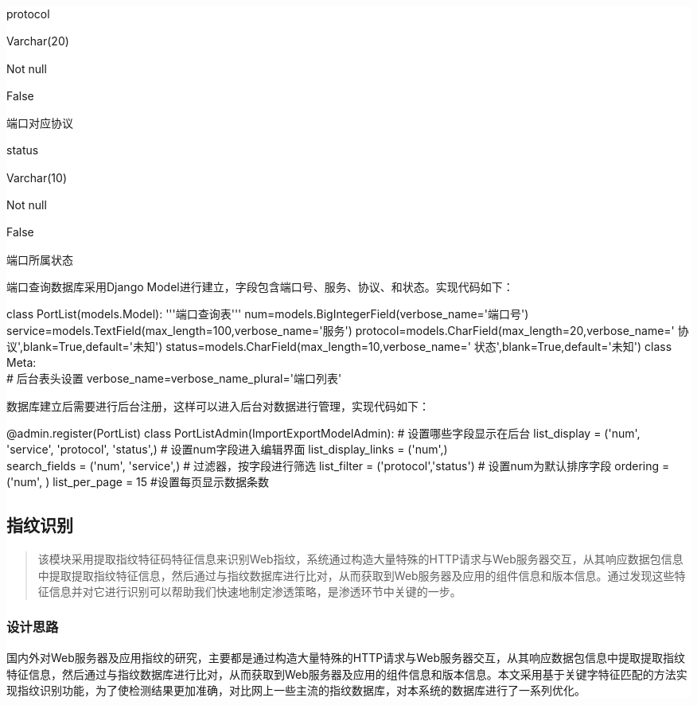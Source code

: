 protocol

Varchar(20)

Not null

False

端口对应协议

status

Varchar(10)

Not null

False

端口所属状态

端口查询数据库采用Django Model进行建立，字段包含端口号、服务、协议、和状态。实现代码如下：

class PortList(models.Model):
    '''端口查询表'''
    num\=models.BigIntegerField(verbose\_name\='端口号')
    service\=models.TextField(max\_length\=100,verbose\_name\='服务')
    protocol\=models.CharField(max\_length\=20,verbose\_name\='
协议',blank\=True,default\='未知')
    status\=models.CharField(max\_length\=10,verbose\_name\='
状态',blank\=True,default\='未知')
    class Meta:  
	\# 后台表头设置
        verbose\_name\=verbose\_name\_plural\='端口列表'

数据库建立后需要进行后台注册，这样可以进入后台对数据进行管理，实现代码如下：

@admin.register(PortList)
class PortListAdmin(ImportExportModelAdmin):
    \# 设置哪些字段显示在后台
    list\_display \= ('num', 'service', 'protocol', 'status',)
    \# 设置num字段进入编辑界面 
    list\_display\_links \= ('num',)  
    search\_fields \= ('num', 'service',)
    \# 过滤器，按字段进行筛选
    list\_filter \= ('protocol','status')
    \# 设置num为默认排序字段
    ordering \= ('num', )
    list\_per\_page \= 15  #设置每页显示数据条数

指纹识别
----

> 该模块采用提取指纹特征码特征信息来识别Web指纹，系统通过构造大量特殊的HTTP请求与Web服务器交互，从其响应数据包信息中提取提取指纹特征信息，然后通过与指纹数据库进行比对，从而获取到Web服务器及应用的组件信息和版本信息。通过发现这些特征信息并对它进行识别可以帮助我们快速地制定渗透策略，是渗透环节中关键的一步。

### 设计思路

国内外对Web服务器及应用指纹的研究，主要都是通过构造大量特殊的HTTP请求与Web服务器交互，从其响应数据包信息中提取提取指纹特征信息，然后通过与指纹数据库进行比对，从而获取到Web服务器及应用的组件信息和版本信息。本文采用基于关键字特征匹配的方法实现指纹识别功能，为了使检测结果更加准确，对比网上一些主流的指纹数据库，对本系统的数据库进行了一系列优化。

